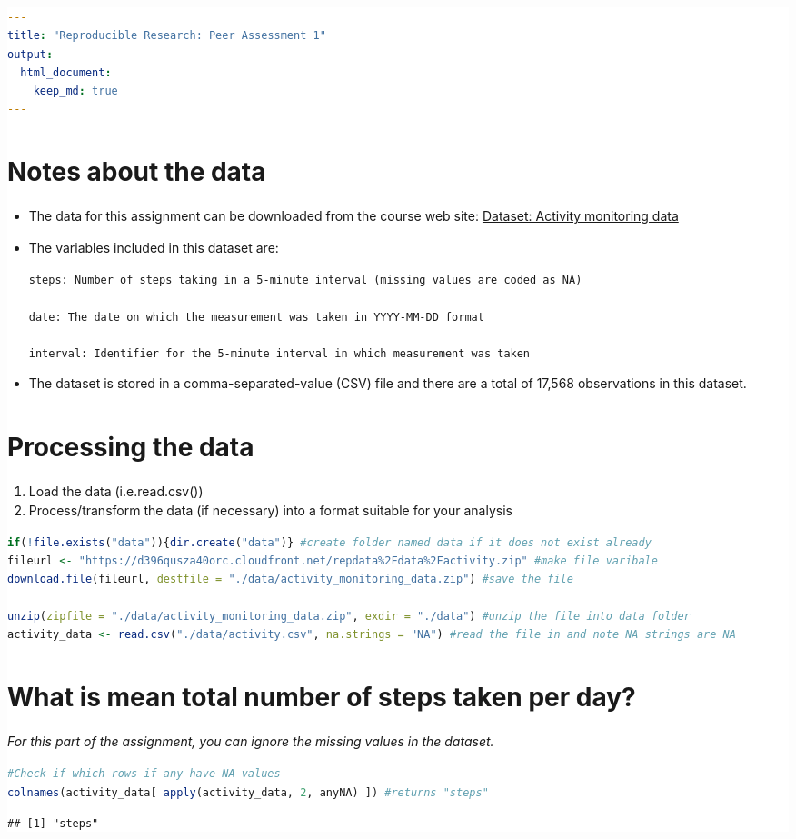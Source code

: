```yaml
---
title: "Reproducible Research: Peer Assessment 1"
output: 
  html_document:
    keep_md: true
---
```



# Notes about the data
* The data for this assignment can be downloaded from the course web site: [Dataset: Activity monitoring data](https://d396qusza40orc.cloudfront.net/repdata%2Fdata%2Factivity.zip)

* The variables included in this dataset are:

      steps: Number of steps taking in a 5-minute interval (missing values are coded as NA)
      
      date: The date on which the measurement was taken in YYYY-MM-DD format
      
      interval: Identifier for the 5-minute interval in which measurement was taken

* The dataset is stored in a comma-separated-value (CSV) file and there are a total of 17,568 observations in this dataset.

# Processing the data
1. Load the data (i.e.read.csv())
2. Process/transform the data (if necessary) into a format suitable for your analysis


```r
if(!file.exists("data")){dir.create("data")} #create folder named data if it does not exist already
fileurl <- "https://d396qusza40orc.cloudfront.net/repdata%2Fdata%2Factivity.zip" #make file varibale
download.file(fileurl, destfile = "./data/activity_monitoring_data.zip") #save the file  

unzip(zipfile = "./data/activity_monitoring_data.zip", exdir = "./data") #unzip the file into data folder
activity_data <- read.csv("./data/activity.csv", na.strings = "NA") #read the file in and note NA strings are NA
```


# What is mean total number of steps taken per day?
*For this part of the assignment, you can ignore the missing values in the dataset.* 


```r
#Check if which rows if any have NA values
colnames(activity_data[ apply(activity_data, 2, anyNA) ]) #returns "steps"
```

```
## [1] "steps"
```
